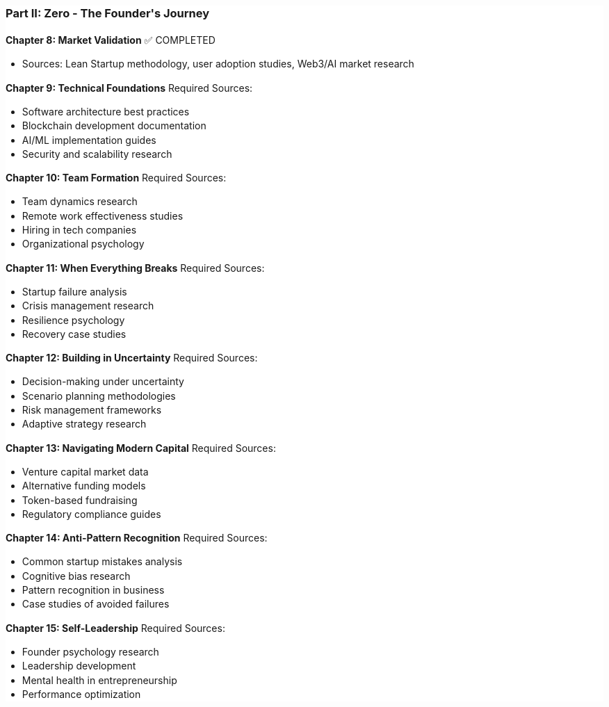 ### Part II: Zero - The Founder's Journey

**Chapter 8: Market Validation** ✅ COMPLETED
- Sources: Lean Startup methodology, user adoption studies, Web3/AI market research

**Chapter 9: Technical Foundations**
Required Sources:
- Software architecture best practices
- Blockchain development documentation
- AI/ML implementation guides
- Security and scalability research

**Chapter 10: Team Formation**
Required Sources:
- Team dynamics research
- Remote work effectiveness studies
- Hiring in tech companies
- Organizational psychology

**Chapter 11: When Everything Breaks**
Required Sources:
- Startup failure analysis
- Crisis management research
- Resilience psychology
- Recovery case studies

**Chapter 12: Building in Uncertainty**
Required Sources:
- Decision-making under uncertainty
- Scenario planning methodologies
- Risk management frameworks
- Adaptive strategy research

**Chapter 13: Navigating Modern Capital**
Required Sources:
- Venture capital market data
- Alternative funding models
- Token-based fundraising
- Regulatory compliance guides

**Chapter 14: Anti-Pattern Recognition**
Required Sources:
- Common startup mistakes analysis
- Cognitive bias research
- Pattern recognition in business
- Case studies of avoided failures

**Chapter 15: Self-Leadership**
Required Sources:
- Founder psychology research
- Leadership development
- Mental health in entrepreneurship
- Performance optimization
